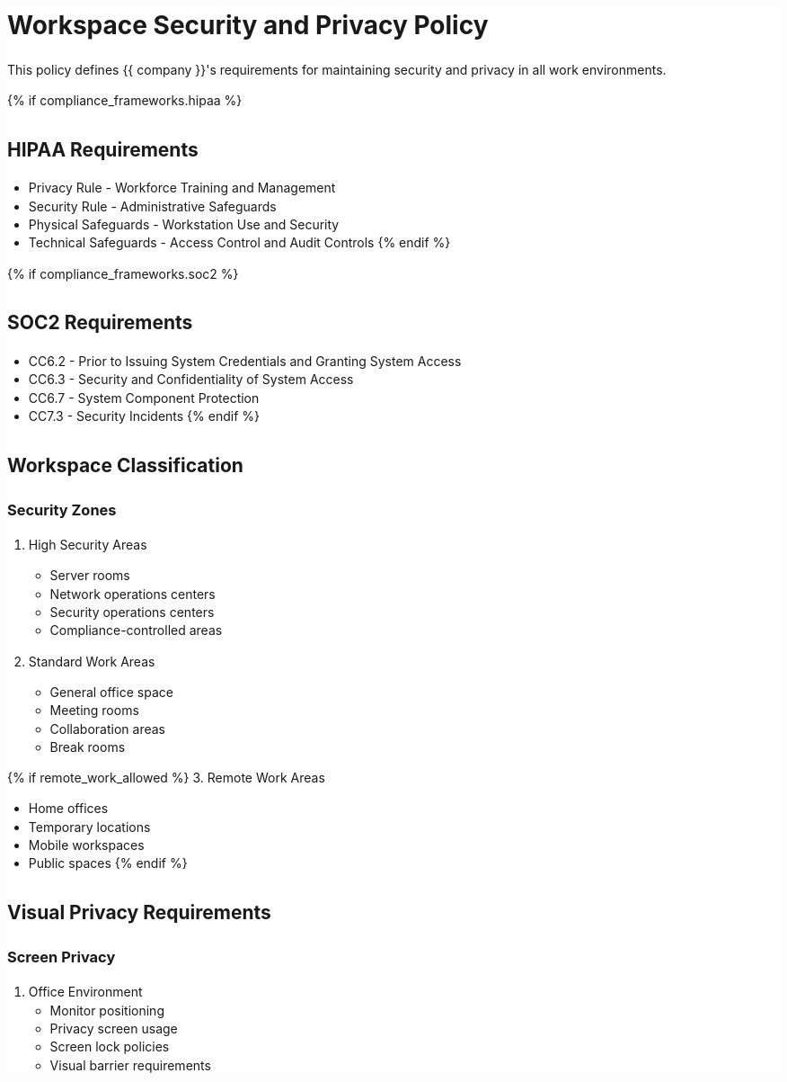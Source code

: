 # Workspace Security and Privacy Policy

This policy defines {{ company }}'s requirements for maintaining security and privacy in all work environments.

{% if compliance_frameworks.hipaa %}
## HIPAA Requirements
* Privacy Rule - Workforce Training and Management
* Security Rule - Administrative Safeguards
* Physical Safeguards - Workstation Use and Security
* Technical Safeguards - Access Control and Audit Controls
{% endif %}

{% if compliance_frameworks.soc2 %}
## SOC2 Requirements
* CC6.2 - Prior to Issuing System Credentials and Granting System Access
* CC6.3 - Security and Confidentiality of System Access
* CC6.7 - System Component Protection
* CC7.3 - Security Incidents
{% endif %}

## Workspace Classification

### Security Zones
1. High Security Areas
   * Server rooms
   * Network operations centers
   * Security operations centers
   * Compliance-controlled areas

2. Standard Work Areas
   * General office space
   * Meeting rooms
   * Collaboration areas
   * Break rooms

{% if remote_work_allowed %}
3. Remote Work Areas
   * Home offices
   * Temporary locations
   * Mobile workspaces
   * Public spaces
{% endif %}

## Visual Privacy Requirements

### Screen Privacy
1. Office Environment
   * Monitor positioning
   * Privacy screen usage
   * Screen lock policies
   * Visual barrier requirements
